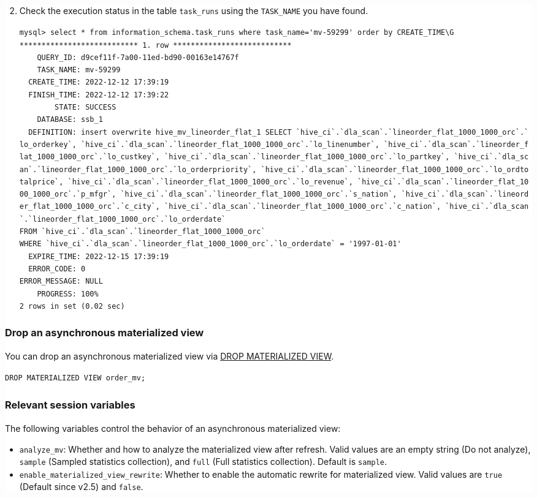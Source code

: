 2. Check the execution status in the table `task_runs` using the `TASK_NAME` you have found.

    ```Plain
    mysql> select * from information_schema.task_runs where task_name='mv-59299' order by CREATE_TIME\G
    *************************** 1. row ***************************
        QUERY_ID: d9cef11f-7a00-11ed-bd90-00163e14767f
        TASK_NAME: mv-59299
      CREATE_TIME: 2022-12-12 17:39:19
      FINISH_TIME: 2022-12-12 17:39:22
            STATE: SUCCESS
        DATABASE: ssb_1
      DEFINITION: insert overwrite hive_mv_lineorder_flat_1 SELECT `hive_ci`.`dla_scan`.`lineorder_flat_1000_1000_orc`.`lo_orderkey`, `hive_ci`.`dla_scan`.`lineorder_flat_1000_1000_orc`.`lo_linenumber`, `hive_ci`.`dla_scan`.`lineorder_flat_1000_1000_orc`.`lo_custkey`, `hive_ci`.`dla_scan`.`lineorder_flat_1000_1000_orc`.`lo_partkey`, `hive_ci`.`dla_scan`.`lineorder_flat_1000_1000_orc`.`lo_orderpriority`, `hive_ci`.`dla_scan`.`lineorder_flat_1000_1000_orc`.`lo_ordtotalprice`, `hive_ci`.`dla_scan`.`lineorder_flat_1000_1000_orc`.`lo_revenue`, `hive_ci`.`dla_scan`.`lineorder_flat_1000_1000_orc`.`p_mfgr`, `hive_ci`.`dla_scan`.`lineorder_flat_1000_1000_orc`.`s_nation`, `hive_ci`.`dla_scan`.`lineorder_flat_1000_1000_orc`.`c_city`, `hive_ci`.`dla_scan`.`lineorder_flat_1000_1000_orc`.`c_nation`, `hive_ci`.`dla_scan`.`lineorder_flat_1000_1000_orc`.`lo_orderdate`
    FROM `hive_ci`.`dla_scan`.`lineorder_flat_1000_1000_orc`
    WHERE `hive_ci`.`dla_scan`.`lineorder_flat_1000_1000_orc`.`lo_orderdate` = '1997-01-01'
      EXPIRE_TIME: 2022-12-15 17:39:19
      ERROR_CODE: 0
    ERROR_MESSAGE: NULL
        PROGRESS: 100%
    2 rows in set (0.02 sec)
    ```

### Drop an asynchronous materialized view

You can drop an asynchronous materialized view via [DROP MATERIALIZED VIEW](../../sql-reference/sql-statements/materialized_view/DROP_MATERIALIZED_VIEW.md).

```Plain
DROP MATERIALIZED VIEW order_mv;
```

### Relevant session variables

The following variables control the behavior of an asynchronous materialized view:

- `analyze_mv`: Whether and how to analyze the materialized view after refresh. Valid values are an empty string (Do not analyze), `sample` (Sampled statistics collection), and `full` (Full statistics collection). Default is `sample`.
- `enable_materialized_view_rewrite`: Whether to enable the automatic rewrite for materialized view. Valid values are `true` (Default since v2.5) and `false`.
